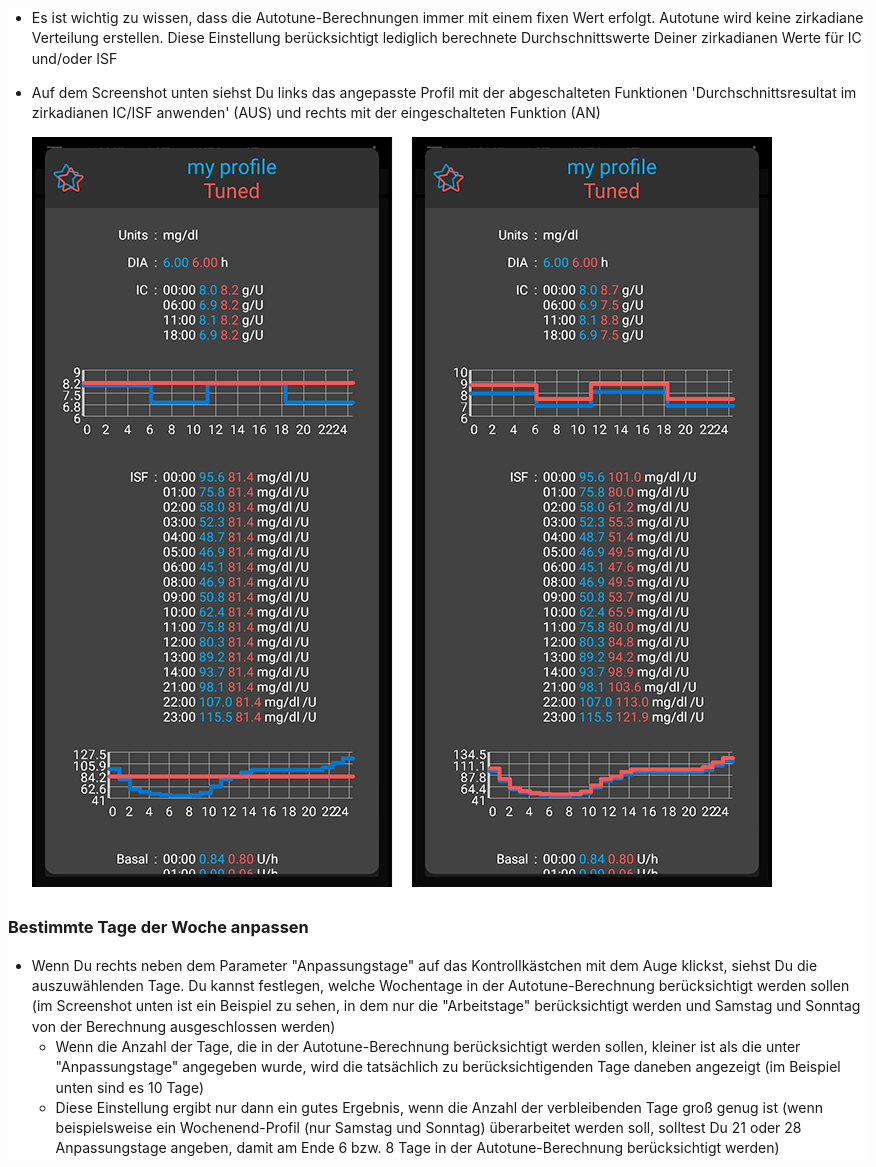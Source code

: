   - Es ist wichtig zu wissen, dass die Autotune-Berechnungen immer mit einem fixen Wert erfolgt. Autotune wird keine zirkadiane Verteilung erstellen. Diese Einstellung berücksichtigt lediglich berechnete Durchschnittswerte Deiner zirkadianen Werte für IC und/oder ISF

- Auf dem Screenshot unten siehst Du links das angepasste Profil mit der abgeschalteten Funktionen 'Durchschnittsresultat im zirkadianen IC/ISF anwenden' (AUS) und rechts mit der eingeschalteten Funktion (AN)

  ![Autotune Standardbildschirm](../images/Autotune/Autotune_13.png)



### Bestimmte Tage der Woche anpassen

- Wenn Du rechts neben dem Parameter "Anpassungstage" auf das Kontrollkästchen mit dem Auge klickst, siehst Du die auszuwählenden Tage. Du kannst festlegen, welche Wochentage in der Autotune-Berechnung berücksichtigt werden sollen (im Screenshot unten ist ein Beispiel zu sehen, in dem nur die "Arbeitstage" berücksichtigt werden und Samstag und Sonntag von der Berechnung ausgeschlossen werden)
  - Wenn die Anzahl der Tage, die in der Autotune-Berechnung berücksichtigt werden sollen, kleiner ist als die unter "Anpassungstage" angegeben wurde, wird die tatsächlich zu berücksichtigenden Tage daneben angezeigt (im Beispiel unten sind es 10 Tage)
  - Diese Einstellung ergibt nur dann ein gutes Ergebnis, wenn die Anzahl der verbleibenden Tage groß genug ist (wenn beispielsweise ein Wochenend-Profil (nur Samstag und Sonntag) überarbeitet werden soll, solltest Du 21 oder 28 Anpassungstage angeben, damit am Ende 6 bzw. 8 Tage in der Autotune-Berechnung berücksichtigt werden)
